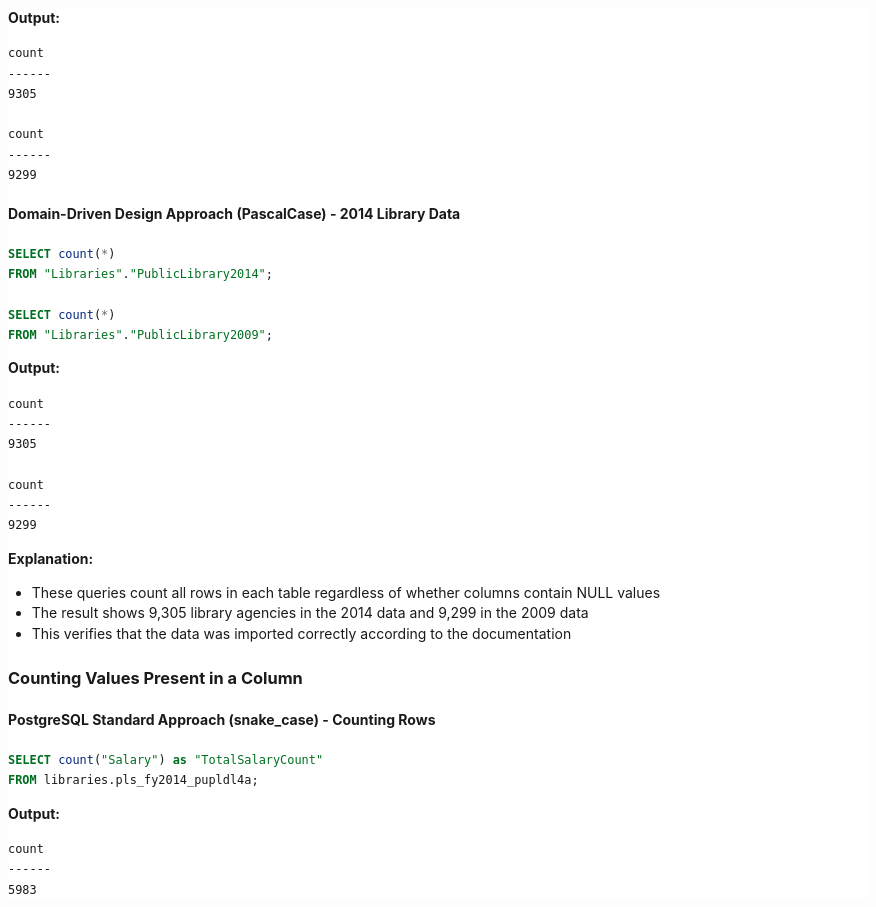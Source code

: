 **Output:**

```markdown
count
------
9305

count
------
9299
```

#### Domain-Driven Design Approach (PascalCase) - 2014 Library Data

```sql
SELECT count(*)
FROM "Libraries"."PublicLibrary2014";

SELECT count(*)
FROM "Libraries"."PublicLibrary2009";
```

**Output:**

```markdown
count
------
9305

count
------
9299
```

**Explanation:**

- These queries count all rows in each table regardless of whether columns contain NULL values
- The result shows 9,305 library agencies in the 2014 data and 9,299 in the 2009 data
- This verifies that the data was imported correctly according to the documentation

### Counting Values Present in a Column

#### PostgreSQL Standard Approach (snake_case) - Counting Rows

```sql
SELECT count("Salary") as "TotalSalaryCount"
FROM libraries.pls_fy2014_pupldl4a;
```

**Output:**

```markdown
count
------
5983
```
